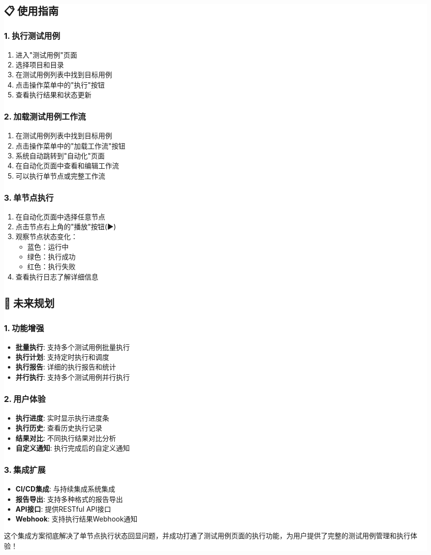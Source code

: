 ## 📋 使用指南

### 1. 执行测试用例
1. 进入"测试用例"页面
2. 选择项目和目录
3. 在测试用例列表中找到目标用例
4. 点击操作菜单中的"执行"按钮
5. 查看执行结果和状态更新

### 2. 加载测试用例工作流
1. 在测试用例列表中找到目标用例
2. 点击操作菜单中的"加载工作流"按钮
3. 系统自动跳转到"自动化"页面
4. 在自动化页面中查看和编辑工作流
5. 可以执行单节点或完整工作流

### 3. 单节点执行
1. 在自动化页面中选择任意节点
2. 点击节点右上角的"播放"按钮(▶️)
3. 观察节点状态变化：
   - 蓝色：运行中
   - 绿色：执行成功
   - 红色：执行失败
4. 查看执行日志了解详细信息

## 🔮 未来规划

### 1. 功能增强
- **批量执行**: 支持多个测试用例批量执行
- **执行计划**: 支持定时执行和调度
- **执行报告**: 详细的执行报告和统计
- **并行执行**: 支持多个测试用例并行执行

### 2. 用户体验
- **执行进度**: 实时显示执行进度条
- **执行历史**: 查看历史执行记录
- **结果对比**: 不同执行结果对比分析
- **自定义通知**: 执行完成后的自定义通知

### 3. 集成扩展
- **CI/CD集成**: 与持续集成系统集成
- **报告导出**: 支持多种格式的报告导出
- **API接口**: 提供RESTful API接口
- **Webhook**: 支持执行结果Webhook通知

这个集成方案彻底解决了单节点执行状态回显问题，并成功打通了测试用例页面的执行功能，为用户提供了完整的测试用例管理和执行体验！
